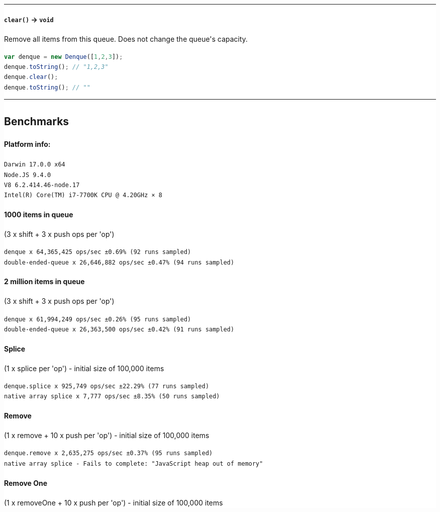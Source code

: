 <hr>

#### `clear()` -> `void`

Remove all items from this queue. Does not change the queue's capacity.

```js
var denque = new Denque([1,2,3]);
denque.toString(); // "1,2,3"
denque.clear();
denque.toString(); // ""
```
<hr>


## Benchmarks

#### Platform info:
```
Darwin 17.0.0 x64
Node.JS 9.4.0
V8 6.2.414.46-node.17
Intel(R) Core(TM) i7-7700K CPU @ 4.20GHz × 8
```

#### 1000 items in queue

 (3 x shift + 3 x push ops per 'op')

    denque x 64,365,425 ops/sec ±0.69% (92 runs sampled)
    double-ended-queue x 26,646,882 ops/sec ±0.47% (94 runs sampled)

#### 2 million items in queue

 (3 x shift + 3 x push ops per 'op')

    denque x 61,994,249 ops/sec ±0.26% (95 runs sampled)
    double-ended-queue x 26,363,500 ops/sec ±0.42% (91 runs sampled)

#### Splice

 (1 x splice per 'op') - initial size of 100,000 items

    denque.splice x 925,749 ops/sec ±22.29% (77 runs sampled)
    native array splice x 7,777 ops/sec ±8.35% (50 runs sampled)

#### Remove

 (1 x remove + 10 x push per 'op') - initial size of 100,000 items

    denque.remove x 2,635,275 ops/sec ±0.37% (95 runs sampled)
    native array splice - Fails to complete: "JavaScript heap out of memory"

#### Remove One

 (1 x removeOne + 10 x push per 'op') - initial size of 100,000 items
